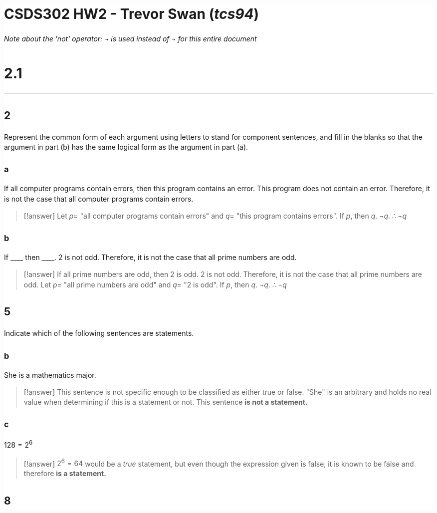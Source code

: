 # **CSDS302 HW2 - Trevor Swan (*tcs94*)**
*Note about the 'not' operator: $\lnot$ is used instead of $\lnot$ for this entire document*
# 2.1
****
## 2

Represent the common form of each argument using letters to stand for component sentences, and fill in the blanks so that the argument in part (b) has the same logical form as the argument in part (a).

### a

If all computer programs contain errors, then this program contains an error. This program does not contain an error. Therefore, it is not the case that all computer programs contain errors.
 >[!answer]
 >Let $p=$ "all computer programs contain errors" and $q=$ "this program contains errors".
 >If $p$, then $q$. $\lnot q.\ \therefore \lnot q$
 
### b

If \_\_\_\_ then \_\_\_\_. 2 is not odd. Therefore, it is not the case that all prime numbers are odd.
 >[!answer]
 >If all prime numbers are odd, then 2 is odd. 2 is not odd. Therefore, it is not the case that all prime numbers are odd.
 >Let $p=$ "all prime numbers are odd" and $q=$ "2 is odd".
 >If $p$, then $q$. $\lnot q.\ \therefore \lnot q$


## 5

Indicate which of the following sentences are statements.

### b

She is a mathematics major.
 >[!answer]
 >This sentence is not specific enough to be classified as either true or false. "She" is an arbitrary and holds no real value when determining if this is a statement or not. This sentence **is not a statement.**
### c

$128=2^6$
 >[!answer]
 >$2^6 = 64$ would be a *true* statement, but even though the expression given is false, it is known to be false and therefore **is a statement.**


## 8
